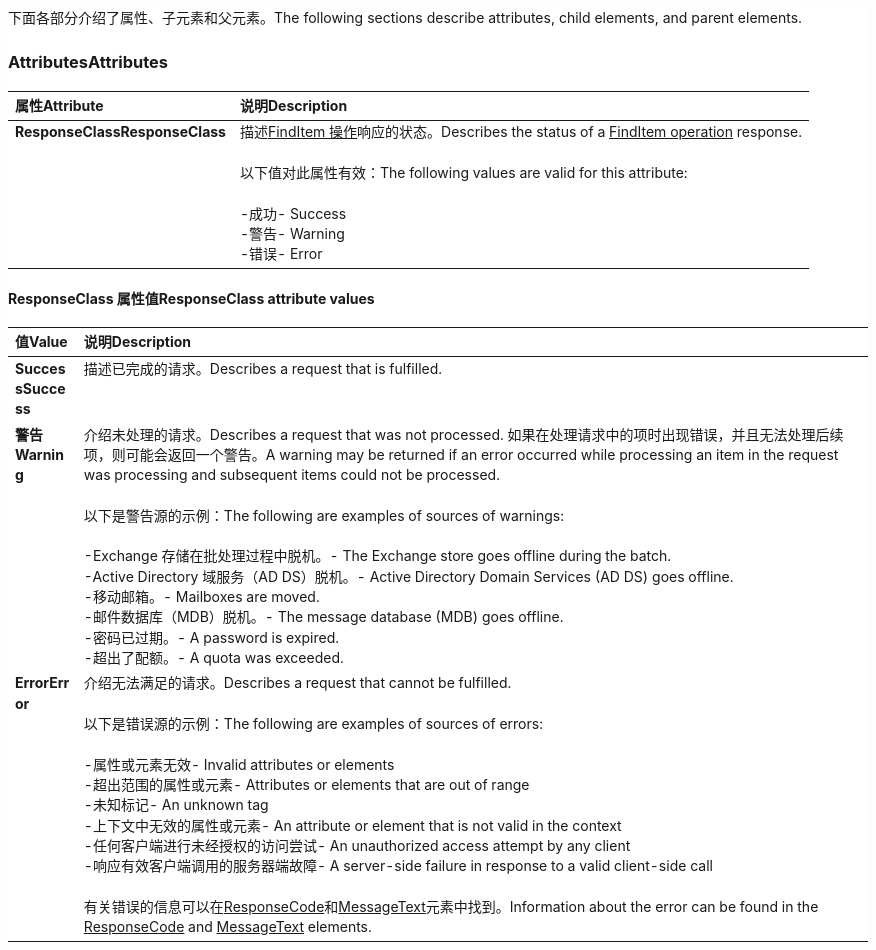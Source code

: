 <span data-ttu-id="f1e1e-110">下面各部分介绍了属性、子元素和父元素。</span><span class="sxs-lookup"><span data-stu-id="f1e1e-110">The following sections describe attributes, child elements, and parent elements.</span></span>
  
### <a name="attributes"></a><span data-ttu-id="f1e1e-111">Attributes</span><span class="sxs-lookup"><span data-stu-id="f1e1e-111">Attributes</span></span>

|<span data-ttu-id="f1e1e-112">**属性**</span><span class="sxs-lookup"><span data-stu-id="f1e1e-112">**Attribute**</span></span>|<span data-ttu-id="f1e1e-113">**说明**</span><span class="sxs-lookup"><span data-stu-id="f1e1e-113">**Description**</span></span>|
|:-----|:-----|
|<span data-ttu-id="f1e1e-114">**ResponseClass**</span><span class="sxs-lookup"><span data-stu-id="f1e1e-114">**ResponseClass**</span></span> <br/> | <span data-ttu-id="f1e1e-115">描述[FindItem 操作](finditem-operation.md)响应的状态。</span><span class="sxs-lookup"><span data-stu-id="f1e1e-115">Describes the status of a [FindItem operation](finditem-operation.md) response.</span></span><br/><br/> <span data-ttu-id="f1e1e-116">以下值对此属性有效：</span><span class="sxs-lookup"><span data-stu-id="f1e1e-116">The following values are valid for this attribute:</span></span> <br/> <br/><span data-ttu-id="f1e1e-117">-成功</span><span class="sxs-lookup"><span data-stu-id="f1e1e-117">-  Success</span></span>  <br/><span data-ttu-id="f1e1e-118">-警告</span><span class="sxs-lookup"><span data-stu-id="f1e1e-118">-  Warning</span></span>  <br/><span data-ttu-id="f1e1e-119">-错误</span><span class="sxs-lookup"><span data-stu-id="f1e1e-119">-  Error</span></span>  <br/> |
   
#### <a name="responseclass-attribute-values"></a><span data-ttu-id="f1e1e-120">ResponseClass 属性值</span><span class="sxs-lookup"><span data-stu-id="f1e1e-120">ResponseClass attribute values</span></span>

|<span data-ttu-id="f1e1e-121">**值**</span><span class="sxs-lookup"><span data-stu-id="f1e1e-121">**Value**</span></span>|<span data-ttu-id="f1e1e-122">**说明**</span><span class="sxs-lookup"><span data-stu-id="f1e1e-122">**Description**</span></span>|
|:-----|:-----|
|<span data-ttu-id="f1e1e-123">**Success**</span><span class="sxs-lookup"><span data-stu-id="f1e1e-123">**Success**</span></span> <br/> |<span data-ttu-id="f1e1e-124">描述已完成的请求。</span><span class="sxs-lookup"><span data-stu-id="f1e1e-124">Describes a request that is fulfilled.</span></span>  <br/> |
|<span data-ttu-id="f1e1e-125">**警告**</span><span class="sxs-lookup"><span data-stu-id="f1e1e-125">**Warning**</span></span> <br/> | <span data-ttu-id="f1e1e-126">介绍未处理的请求。</span><span class="sxs-lookup"><span data-stu-id="f1e1e-126">Describes a request that was not processed.</span></span> <span data-ttu-id="f1e1e-127">如果在处理请求中的项时出现错误，并且无法处理后续项，则可能会返回一个警告。</span><span class="sxs-lookup"><span data-stu-id="f1e1e-127">A warning may be returned if an error occurred while processing an item in the request was processing and subsequent items could not be processed.</span></span> <br/><br/><span data-ttu-id="f1e1e-128">以下是警告源的示例：</span><span class="sxs-lookup"><span data-stu-id="f1e1e-128">The following are examples of sources of warnings:</span></span> <br/> <br/><span data-ttu-id="f1e1e-129">-Exchange 存储在批处理过程中脱机。</span><span class="sxs-lookup"><span data-stu-id="f1e1e-129">-  The Exchange store goes offline during the batch.</span></span>  <br/><span data-ttu-id="f1e1e-130">-Active Directory 域服务（AD DS）脱机。</span><span class="sxs-lookup"><span data-stu-id="f1e1e-130">-  Active Directory Domain Services (AD DS) goes offline.</span></span>  <br/><span data-ttu-id="f1e1e-131">-移动邮箱。</span><span class="sxs-lookup"><span data-stu-id="f1e1e-131">-  Mailboxes are moved.</span></span>  <br/><span data-ttu-id="f1e1e-132">-邮件数据库（MDB）脱机。</span><span class="sxs-lookup"><span data-stu-id="f1e1e-132">-  The message database (MDB) goes offline.</span></span>  <br/><span data-ttu-id="f1e1e-133">-密码已过期。</span><span class="sxs-lookup"><span data-stu-id="f1e1e-133">-  A password is expired.</span></span>  <br/><span data-ttu-id="f1e1e-134">-超出了配额。</span><span class="sxs-lookup"><span data-stu-id="f1e1e-134">-  A quota was exceeded.</span></span>  <br/> |
|<span data-ttu-id="f1e1e-135">**Error**</span><span class="sxs-lookup"><span data-stu-id="f1e1e-135">**Error**</span></span> <br/> | <span data-ttu-id="f1e1e-136">介绍无法满足的请求。</span><span class="sxs-lookup"><span data-stu-id="f1e1e-136">Describes a request that cannot be fulfilled.</span></span> <br/><br/><span data-ttu-id="f1e1e-137">以下是错误源的示例：</span><span class="sxs-lookup"><span data-stu-id="f1e1e-137">The following are examples of sources of errors:</span></span>  <br/><br/><span data-ttu-id="f1e1e-138">-属性或元素无效</span><span class="sxs-lookup"><span data-stu-id="f1e1e-138">-  Invalid attributes or elements</span></span>  <br/><span data-ttu-id="f1e1e-139">-超出范围的属性或元素</span><span class="sxs-lookup"><span data-stu-id="f1e1e-139">-  Attributes or elements that are out of range</span></span>  <br/><span data-ttu-id="f1e1e-140">-未知标记</span><span class="sxs-lookup"><span data-stu-id="f1e1e-140">-  An unknown tag</span></span>  <br/><span data-ttu-id="f1e1e-141">-上下文中无效的属性或元素</span><span class="sxs-lookup"><span data-stu-id="f1e1e-141">-  An attribute or element that is not valid in the context</span></span>  <br/><span data-ttu-id="f1e1e-142">-任何客户端进行未经授权的访问尝试</span><span class="sxs-lookup"><span data-stu-id="f1e1e-142">-  An unauthorized access attempt by any client</span></span>  <br/><span data-ttu-id="f1e1e-143">-响应有效客户端调用的服务器端故障</span><span class="sxs-lookup"><span data-stu-id="f1e1e-143">-  A server-side failure in response to a valid client-side call</span></span>  <br/><br/>  <span data-ttu-id="f1e1e-144">有关错误的信息可以在[ResponseCode](responsecode.md)和[MessageText](messagetext.md)元素中找到。</span><span class="sxs-lookup"><span data-stu-id="f1e1e-144">Information about the error can be found in the [ResponseCode](responsecode.md) and [MessageText](messagetext.md) elements.</span></span>  <br/> |
   